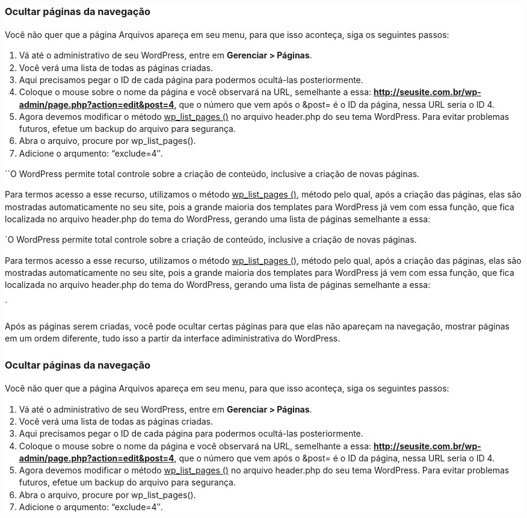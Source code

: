 ### Ocultar páginas da navegação

Você não quer que a página Arquivos apareça em seu menu, para que isso aconteça, siga os seguintes passos:

  1. Vá até o administrativo de seu WordPress, entre em **Gerenciar > Páginas**.
  2. Você verá uma lista de todas as páginas criadas.
  3. Aqui precisamos pegar o ID de cada página para podermos ocultá-las posteriormente.
  4. Coloque o mouse sobre o nome da página e você observará na URL, semelhante a essa: **http://seusite.com.br/wp-admin/page.php?action=edit&post=4**, que o número que vem após o &post= é o ID da página, nessa URL seria o ID 4.
  5. Agora devemos modificar o método <a title="wp_list_pages ()" rel="external" href="http://codex.wordpress.org/Template_Tags/wp_list_pages">wp_list_pages ()</a> no arquivo header.php do seu tema WordPress. Para evitar problemas futuros, efetue um backup do arquivo para segurança.
  6. Abra o arquivo, procure por wp\_list\_pages().
  7. Adicione o arqumento: “exclude=4″.

``O WordPress permite total controle sobre a criação de conteúdo, inclusive a criação de novas páginas.

Para termos acesso a esse recurso, utilizamos o método <a title="wp_list_pages ()" rel="external" href="http://codex.wordpress.org/Template_Tags/wp_list_pages">wp_list_pages ()</a>, método pelo qual, após a criação das páginas, elas são mostradas automaticamente no seu site, pois a grande maioria dos templates para WordPress já vem com essa função, que fica localizada no arquivo header.php do tema do WordPress, gerando uma lista de páginas semelhante a essa:




  
 `O WordPress permite total controle sobre a criação de conteúdo, inclusive a criação de novas páginas.

Para termos acesso a esse recurso, utilizamos o método <a title="wp_list_pages ()" rel="external" href="http://codex.wordpress.org/Template_Tags/wp_list_pages">wp_list_pages ()</a>, método pelo qual, após a criação das páginas, elas são mostradas automaticamente no seu site, pois a grande maioria dos templates para WordPress já vem com essa função, que fica localizada no arquivo header.php do tema do WordPress, gerando uma lista de páginas semelhante a essa:




  
` 

Após as páginas serem criadas, você pode ocultar certas páginas para que elas não apareçam na navegação, mostrar páginas em um ordem diferente, tudo isso a partir da interface adiministrativa do WordPress.

### Ocultar páginas da navegação

Você não quer que a página Arquivos apareça em seu menu, para que isso aconteça, siga os seguintes passos:

  1. Vá até o administrativo de seu WordPress, entre em **Gerenciar > Páginas**.
  2. Você verá uma lista de todas as páginas criadas.
  3. Aqui precisamos pegar o ID de cada página para podermos ocultá-las posteriormente.
  4. Coloque o mouse sobre o nome da página e você observará na URL, semelhante a essa: **http://seusite.com.br/wp-admin/page.php?action=edit&post=4**, que o número que vem após o &post= é o ID da página, nessa URL seria o ID 4.
  5. Agora devemos modificar o método <a title="wp_list_pages ()" rel="external" href="http://codex.wordpress.org/Template_Tags/wp_list_pages">wp_list_pages ()</a> no arquivo header.php do seu tema WordPress. Para evitar problemas futuros, efetue um backup do arquivo para segurança.
  6. Abra o arquivo, procure por wp\_list\_pages().
  7. Adicione o arqumento: “exclude=4″.
